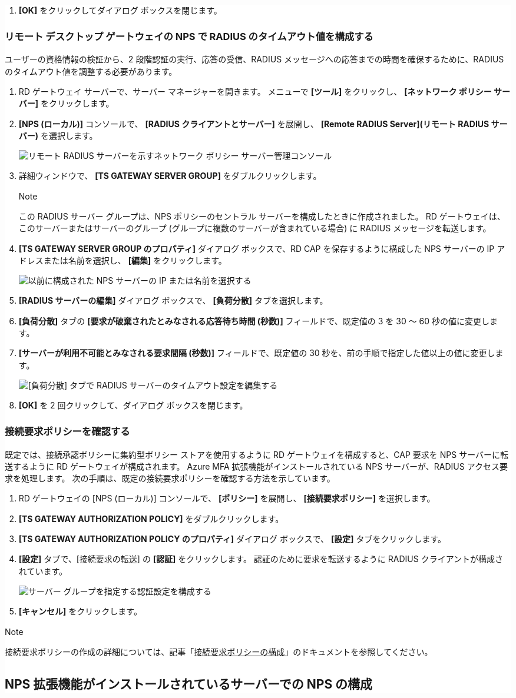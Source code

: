 1. **[OK]** をクリックしてダイアログ ボックスを閉じます。

### <a name="configure-radius-timeout-value-on-remote-desktop-gateway-nps"></a>リモート デスクトップ ゲートウェイの NPS で RADIUS のタイムアウト値を構成する

ユーザーの資格情報の検証から、2 段階認証の実行、応答の受信、RADIUS メッセージへの応答までの時間を確保するために、RADIUS のタイムアウト値を調整する必要があります。

1. RD ゲートウェイ サーバーで、サーバー マネージャーを開きます。 メニューで **[ツール]** をクリックし、 **[ネットワーク ポリシー サーバー]** をクリックします。
1. **[NPS (ローカル)]** コンソールで、 **[RADIUS クライアントとサーバー]** を展開し、 **[Remote RADIUS Server]\(リモート RADIUS サーバー\)** を選択します。

   ![リモート RADIUS サーバーを示すネットワーク ポリシー サーバー管理コンソール](./media/howto-mfa-nps-extension-rdg/image12.png)

1. 詳細ウィンドウで、 **[TS GATEWAY SERVER GROUP]** をダブルクリックします。

   >[!NOTE]
   >この RADIUS サーバー グループは、NPS ポリシーのセントラル サーバーを構成したときに作成されました。 RD ゲートウェイは、このサーバーまたはサーバーのグループ (グループに複数のサーバーが含まれている場合) に RADIUS メッセージを転送します。
   >

1. **[TS GATEWAY SERVER GROUP のプロパティ]** ダイアログ ボックスで、RD CAP を保存するように構成した NPS サーバーの IP アドレスまたは名前を選択し、 **[編集]** をクリックします。

   ![以前に構成された NPS サーバーの IP または名前を選択する](./media/howto-mfa-nps-extension-rdg/image13.png)

1. **[RADIUS サーバーの編集]** ダイアログ ボックスで、 **[負荷分散]** タブを選択します。
1. **[負荷分散]** タブの **[要求が破棄されたとみなされる応答待ち時間 (秒数)]** フィールドで、既定値の 3 を 30 ～ 60 秒の値に変更します。
1. **[サーバーが利用不可能とみなされる要求間隔 (秒数)]** フィールドで、既定値の 30 秒を、前の手順で指定した値以上の値に変更します。

   ![[負荷分散] タブで RADIUS サーバーのタイムアウト設定を編集する](./media/howto-mfa-nps-extension-rdg/image14.png)

1. **[OK]** を 2 回クリックして、ダイアログ ボックスを閉じます。

### <a name="verify-connection-request-policies"></a>接続要求ポリシーを確認する

既定では、接続承認ポリシーに集約型ポリシー ストアを使用するように RD ゲートウェイを構成すると、CAP 要求を NPS サーバーに転送するように RD ゲートウェイが構成されます。 Azure MFA 拡張機能がインストールされている NPS サーバーが、RADIUS アクセス要求を処理します。 次の手順は、既定の接続要求ポリシーを確認する方法を示しています。  

1. RD ゲートウェイの [NPS (ローカル)] コンソールで、 **[ポリシー]** を展開し、 **[接続要求ポリシー]** を選択します。
1. **[TS GATEWAY AUTHORIZATION POLICY]** をダブルクリックします。
1. **[TS GATEWAY AUTHORIZATION POLICY のプロパティ]** ダイアログ ボックスで、 **[設定]** タブをクリックします。
1. **[設定]** タブで、[接続要求の転送] の **[認証]** をクリックします。 認証のために要求を転送するように RADIUS クライアントが構成されています。

   ![サーバー グループを指定する認証設定を構成する](./media/howto-mfa-nps-extension-rdg/image15.png)

1. **[キャンセル]** をクリックします。

>[!NOTE]
> 接続要求ポリシーの作成の詳細については、記事「[接続要求ポリシーの構成](https://docs.microsoft.com/windows-server/networking/technologies/nps/nps-crp-configure#add-a-connection-request-policy)」のドキュメントを参照してください。 

## <a name="configure-nps-on-the-server-where-the-nps-extension-is-installed"></a>NPS 拡張機能がインストールされているサーバーでの NPS の構成
